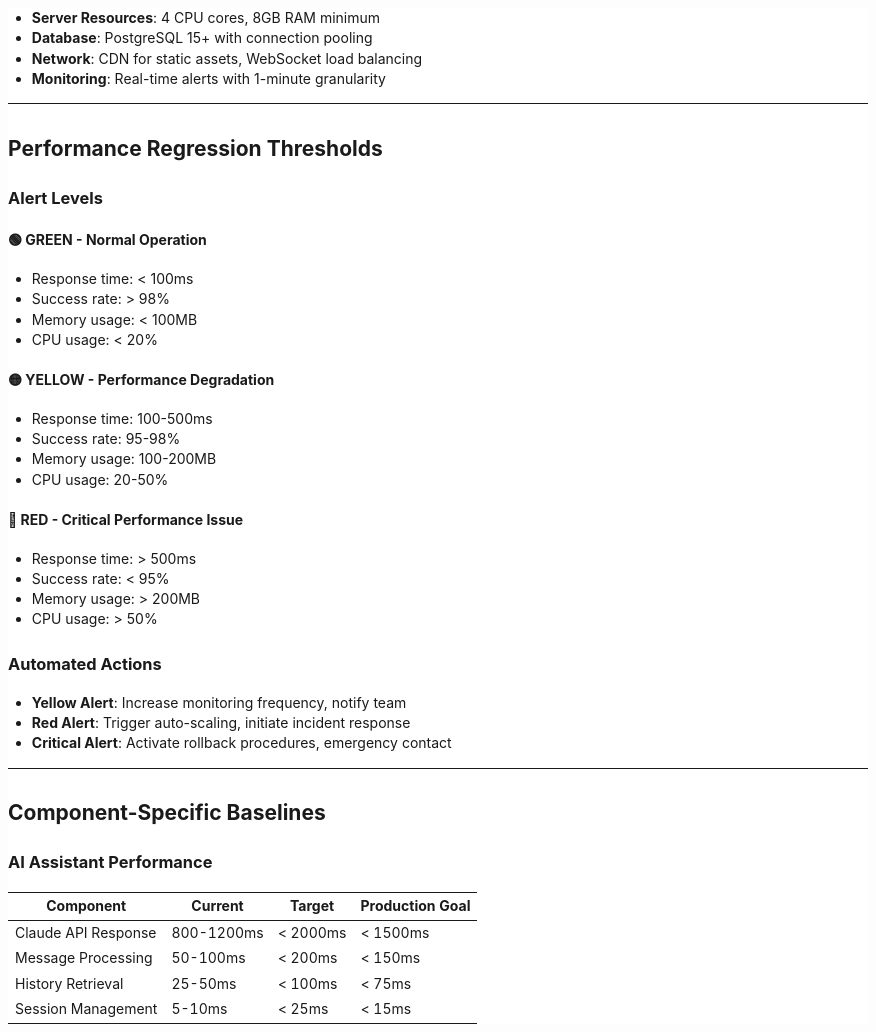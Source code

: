 - **Server Resources**: 4 CPU cores, 8GB RAM minimum
- **Database**: PostgreSQL 15+ with connection pooling
- **Network**: CDN for static assets, WebSocket load balancing
- **Monitoring**: Real-time alerts with 1-minute granularity

---

## Performance Regression Thresholds

### Alert Levels

#### 🟢 **GREEN** - Normal Operation

- Response time: < 100ms
- Success rate: > 98%
- Memory usage: < 100MB
- CPU usage: < 20%

#### 🟡 **YELLOW** - Performance Degradation

- Response time: 100-500ms
- Success rate: 95-98%
- Memory usage: 100-200MB
- CPU usage: 20-50%

#### 🔴 **RED** - Critical Performance Issue

- Response time: > 500ms
- Success rate: < 95%
- Memory usage: > 200MB
- CPU usage: > 50%

### Automated Actions

- **Yellow Alert**: Increase monitoring frequency, notify team
- **Red Alert**: Trigger auto-scaling, initiate incident response
- **Critical Alert**: Activate rollback procedures, emergency contact

---

## Component-Specific Baselines

### AI Assistant Performance

| Component           | Current    | Target   | Production Goal |
| ------------------- | ---------- | -------- | --------------- |
| Claude API Response | 800-1200ms | < 2000ms | < 1500ms        |
| Message Processing  | 50-100ms   | < 200ms  | < 150ms         |
| History Retrieval   | 25-50ms    | < 100ms  | < 75ms          |
| Session Management  | 5-10ms     | < 25ms   | < 15ms          |
